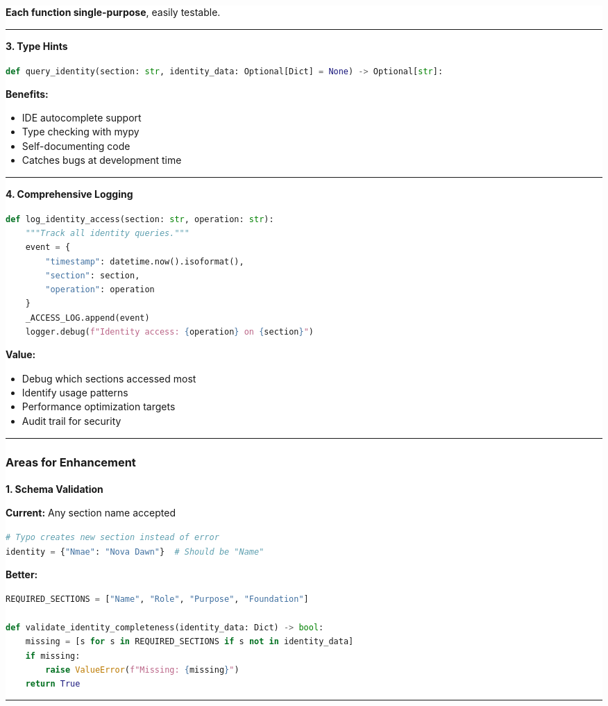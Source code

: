 **Each function single-purpose**, easily testable.

---

**3. Type Hints**

```python
def query_identity(section: str, identity_data: Optional[Dict] = None) -> Optional[str]:
```

**Benefits:**
- IDE autocomplete support
- Type checking with mypy
- Self-documenting code
- Catches bugs at development time

---

**4. Comprehensive Logging**

```python
def log_identity_access(section: str, operation: str):
    """Track all identity queries."""
    event = {
        "timestamp": datetime.now().isoformat(),
        "section": section,
        "operation": operation
    }
    _ACCESS_LOG.append(event)
    logger.debug(f"Identity access: {operation} on {section}")
```

**Value:**
- Debug which sections accessed most
- Identify usage patterns
- Performance optimization targets
- Audit trail for security

---

### Areas for Enhancement

**1. Schema Validation**

**Current:** Any section name accepted
```python
# Typo creates new section instead of error
identity = {"Nmae": "Nova Dawn"}  # Should be "Name"
```

**Better:**
```python
REQUIRED_SECTIONS = ["Name", "Role", "Purpose", "Foundation"]

def validate_identity_completeness(identity_data: Dict) -> bool:
    missing = [s for s in REQUIRED_SECTIONS if s not in identity_data]
    if missing:
        raise ValueError(f"Missing: {missing}")
    return True
```

---